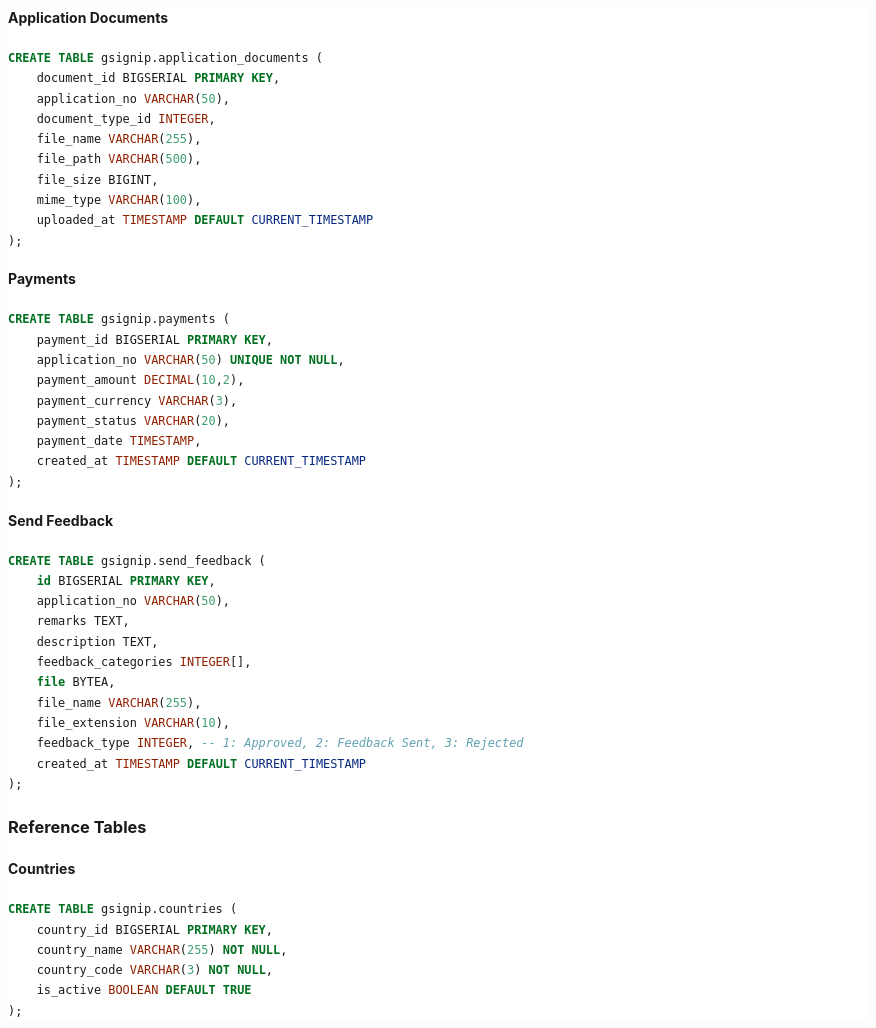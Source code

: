 #### Application Documents

```sql
CREATE TABLE gsignip.application_documents (
    document_id BIGSERIAL PRIMARY KEY,
    application_no VARCHAR(50),
    document_type_id INTEGER,
    file_name VARCHAR(255),
    file_path VARCHAR(500),
    file_size BIGINT,
    mime_type VARCHAR(100),
    uploaded_at TIMESTAMP DEFAULT CURRENT_TIMESTAMP
);
```

#### Payments

```sql
CREATE TABLE gsignip.payments (
    payment_id BIGSERIAL PRIMARY KEY,
    application_no VARCHAR(50) UNIQUE NOT NULL,
    payment_amount DECIMAL(10,2),
    payment_currency VARCHAR(3),
    payment_status VARCHAR(20),
    payment_date TIMESTAMP,
    created_at TIMESTAMP DEFAULT CURRENT_TIMESTAMP
);
```

#### Send Feedback

```sql
CREATE TABLE gsignip.send_feedback (
    id BIGSERIAL PRIMARY KEY,
    application_no VARCHAR(50),
    remarks TEXT,
    description TEXT,
    feedback_categories INTEGER[],
    file BYTEA,
    file_name VARCHAR(255),
    file_extension VARCHAR(10),
    feedback_type INTEGER, -- 1: Approved, 2: Feedback Sent, 3: Rejected
    created_at TIMESTAMP DEFAULT CURRENT_TIMESTAMP
);
```

### Reference Tables

#### Countries

```sql
CREATE TABLE gsignip.countries (
    country_id BIGSERIAL PRIMARY KEY,
    country_name VARCHAR(255) NOT NULL,
    country_code VARCHAR(3) NOT NULL,
    is_active BOOLEAN DEFAULT TRUE
);
```
